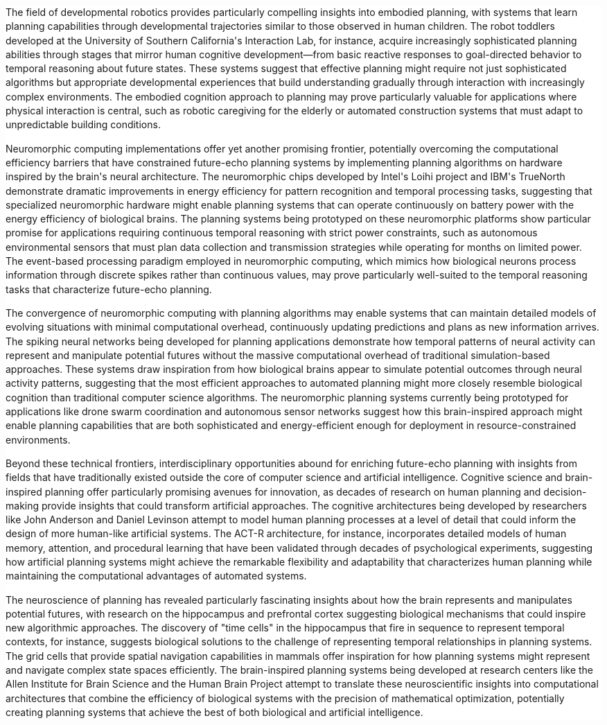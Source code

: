The field of developmental robotics provides particularly compelling insights into embodied planning, with systems that learn planning capabilities through developmental trajectories similar to those observed in human children. The robot toddlers developed at the University of Southern California's Interaction Lab, for instance, acquire increasingly sophisticated planning abilities through stages that mirror human cognitive development—from basic reactive responses to goal-directed behavior to temporal reasoning about future states. These systems suggest that effective planning might require not just sophisticated algorithms but appropriate developmental experiences that build understanding gradually through interaction with increasingly complex environments. The embodied cognition approach to planning may prove particularly valuable for applications where physical interaction is central, such as robotic caregiving for the elderly or automated construction systems that must adapt to unpredictable building conditions.

Neuromorphic computing implementations offer yet another promising frontier, potentially overcoming the computational efficiency barriers that have constrained future-echo planning systems by implementing planning algorithms on hardware inspired by the brain's neural architecture. The neuromorphic chips developed by Intel's Loihi project and IBM's TrueNorth demonstrate dramatic improvements in energy efficiency for pattern recognition and temporal processing tasks, suggesting that specialized neuromorphic hardware might enable planning systems that can operate continuously on battery power with the energy efficiency of biological brains. The planning systems being prototyped on these neuromorphic platforms show particular promise for applications requiring continuous temporal reasoning with strict power constraints, such as autonomous environmental sensors that must plan data collection and transmission strategies while operating for months on limited power. The event-based processing paradigm employed in neuromorphic computing, which mimics how biological neurons process information through discrete spikes rather than continuous values, may prove particularly well-suited to the temporal reasoning tasks that characterize future-echo planning.

The convergence of neuromorphic computing with planning algorithms may enable systems that can maintain detailed models of evolving situations with minimal computational overhead, continuously updating predictions and plans as new information arrives. The spiking neural networks being developed for planning applications demonstrate how temporal patterns of neural activity can represent and manipulate potential futures without the massive computational overhead of traditional simulation-based approaches. These systems draw inspiration from how biological brains appear to simulate potential outcomes through neural activity patterns, suggesting that the most efficient approaches to automated planning might more closely resemble biological cognition than traditional computer science algorithms. The neuromorphic planning systems currently being prototyped for applications like drone swarm coordination and autonomous sensor networks suggest how this brain-inspired approach might enable planning capabilities that are both sophisticated and energy-efficient enough for deployment in resource-constrained environments.

Beyond these technical frontiers, interdisciplinary opportunities abound for enriching future-echo planning with insights from fields that have traditionally existed outside the core of computer science and artificial intelligence. Cognitive science and brain-inspired planning offer particularly promising avenues for innovation, as decades of research on human planning and decision-making provide insights that could transform artificial approaches. The cognitive architectures being developed by researchers like John Anderson and Daniel Levinson attempt to model human planning processes at a level of detail that could inform the design of more human-like artificial systems. The ACT-R architecture, for instance, incorporates detailed models of human memory, attention, and procedural learning that have been validated through decades of psychological experiments, suggesting how artificial planning systems might achieve the remarkable flexibility and adaptability that characterizes human planning while maintaining the computational advantages of automated systems.

The neuroscience of planning has revealed particularly fascinating insights about how the brain represents and manipulates potential futures, with research on the hippocampus and prefrontal cortex suggesting biological mechanisms that could inspire new algorithmic approaches. The discovery of "time cells" in the hippocampus that fire in sequence to represent temporal contexts, for instance, suggests biological solutions to the challenge of representing temporal relationships in planning systems. The grid cells that provide spatial navigation capabilities in mammals offer inspiration for how planning systems might represent and navigate complex state spaces efficiently. The brain-inspired planning systems being developed at research centers like the Allen Institute for Brain Science and the Human Brain Project attempt to translate these neuroscientific insights into computational architectures that combine the efficiency of biological systems with the precision of mathematical optimization, potentially creating planning systems that achieve the best of both biological and artificial intelligence.
